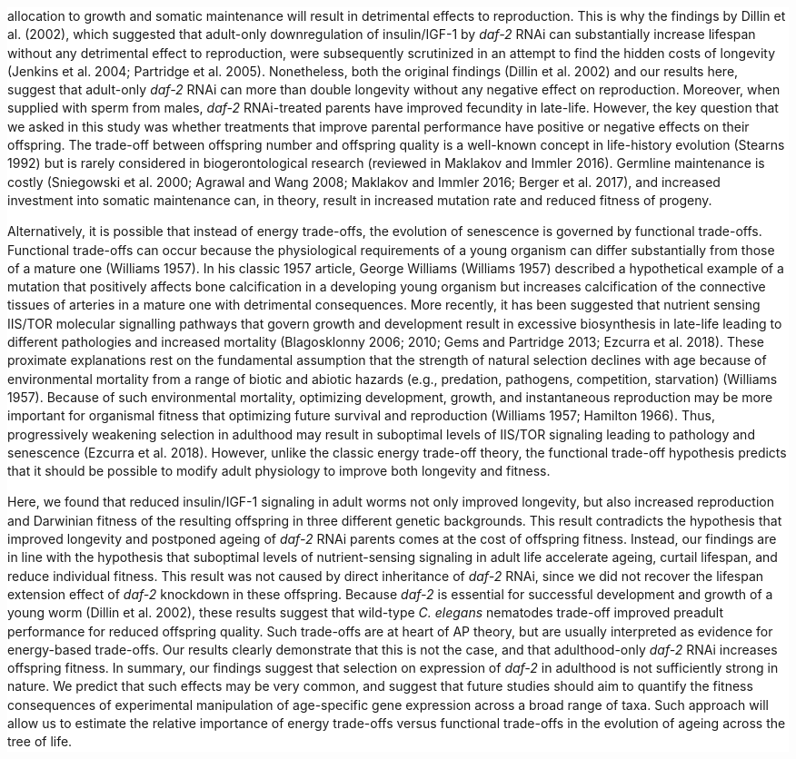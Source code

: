 allocation to growth and somatic maintenance will result in detrimental effects to reproduction. This is why the findings by Dillin et al. (2002), which suggested that adult-only downregulation of insulin/IGF-1 by *daf-2* RNAi can substantially increase lifespan without any detrimental effect to reproduction, were subsequently scrutinized in an attempt to find the hidden costs of longevity (Jenkins et al. 2004; Partridge et al. 2005). Nonetheless, both the original findings (Dillin et al. 2002) and our results here, suggest that adult-only *daf-2* RNAi can more than double longevity without any negative effect on reproduction. Moreover, when supplied with sperm from males, *daf-2* RNAi-treated parents have improved fecundity in late-life. However, the key question that we asked in this study was whether treatments that improve parental performance have positive or negative effects on their offspring. The trade-off between offspring number and offspring quality is a well-known concept in life-history evolution (Stearns 1992) but is rarely considered in biogerontological research (reviewed in Maklakov and Immler 2016). Germline maintenance is costly (Sniegowski et al. 2000; Agrawal and Wang 2008; Maklakov and Immler 2016; Berger et al. 2017), and increased investment into somatic maintenance can, in theory, result in increased mutation rate and reduced fitness of progeny.

Alternatively, it is possible that instead of energy trade-offs, the evolution of senescence is governed by functional trade-offs. Functional trade-offs can occur because the physiological requirements of a young organism can differ substantially from those of a mature one (Williams 1957). In his classic 1957 article, George Williams (Williams 1957) described a hypothetical example of a mutation that positively affects bone calcification in a developing young organism but increases calcification of the connective tissues of arteries in a mature one with detrimental consequences. More recently, it has been suggested that nutrient sensing IIS/TOR molecular signalling pathways that govern growth and development result in excessive biosynthesis in late-life leading to different pathologies and increased mortality (Blagosklonny 2006; 2010; Gems and Partridge 2013; Ezcurra et al. 2018). These proximate explanations rest on the fundamental assumption that the strength of natural selection declines with age because of environmental mortality from a range of biotic and abiotic hazards (e.g., predation, pathogens, competition, starvation) (Williams 1957). Because of such environmental mortality, optimizing development, growth, and instantaneous reproduction may be more important for organismal fitness that optimizing future survival and reproduction (Williams 1957; Hamilton 1966). Thus, progressively weakening selection in adulthood may result in suboptimal levels of IIS/TOR signaling leading to pathology and senescence (Ezcurra et al. 2018). However, unlike the classic energy trade-off theory, the functional trade-off hypothesis predicts that it should be possible to modify adult physiology to improve both longevity and fitness.

Here, we found that reduced insulin/IGF-1 signaling in adult worms not only improved longevity, but also increased reproduction and Darwinian fitness of the resulting offspring in three different genetic backgrounds. This result contradicts the hypothesis that improved longevity and postponed ageing of *daf-2* RNAi parents comes at the cost of offspring fitness. Instead, our findings are in line with the hypothesis that suboptimal levels of nutrient-sensing signaling in adult life accelerate ageing, curtail lifespan, and reduce individual fitness. This result was not caused by direct inheritance of *daf-2* RNAi, since we did not recover the lifespan extension effect of *daf-2* knockdown in these offspring. Because *daf-2* is essential for successful development and growth of a young worm (Dillin et al. 2002), these results suggest that wild-type *C. elegans* nematodes trade-off improved preadult performance for reduced offspring quality. Such trade-offs are at heart of AP theory, but are usually interpreted as evidence for energy-based trade-offs. Our results clearly demonstrate that this is not the case, and that adulthood-only *daf-2* RNAi increases offspring fitness. In summary, our findings suggest that selection on expression of *daf-2* in adulthood is not sufficiently strong in nature. We predict that such effects may be very common, and suggest that future studies should aim to quantify the fitness consequences of experimental manipulation of age-specific gene expression across a broad range of taxa. Such approach will allow us to estimate the relative importance of energy trade-offs versus functional trade-offs in the evolution of ageing across the tree of life.
